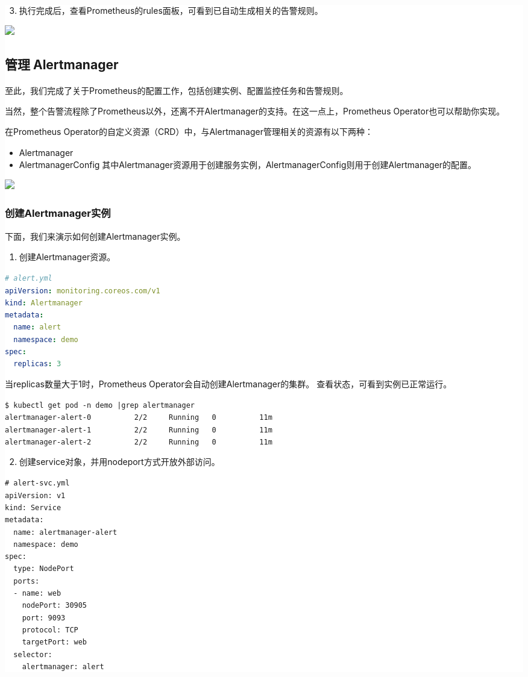 3. 执行完成后，查看Prometheus的rules面板，可看到已自动生成相关的告警规则。

![](https://pek3b.qingstor.com/hexo-blog/20230211192815.png)

## 管理 Alertmanager

至此，我们完成了关于Prometheus的配置工作，包括创建实例、配置监控任务和告警规则。

当然，整个告警流程除了Prometheus以外，还离不开Alertmanager的支持。在这一点上，Prometheus Operator也可以帮助你实现。

在Prometheus Operator的自定义资源（CRD）中，与Alertmanager管理相关的资源有以下两种：
* Alertmanager
* AlertmanagerConfig
其中Alertmanager资源用于创建服务实例，AlertmanagerConfig则用于创建Alertmanager的配置。

![](https://pek3b.qingstor.com/hexo-blog/20230211193012.png)

### 创建Alertmanager实例

下面，我们来演示如何创建Alertmanager实例。
1. 创建Alertmanager资源。

```yaml
# alert.yml
apiVersion: monitoring.coreos.com/v1
kind: Alertmanager
metadata:
  name: alert
  namespace: demo
spec:
  replicas: 3
```

当replicas数量大于1时，Prometheus Operator会自动创建Alertmanager的集群。
查看状态，可看到实例已正常运行。

```
$ kubectl get pod -n demo |grep alertmanager
alertmanager-alert-0          2/2     Running   0          11m
alertmanager-alert-1          2/2     Running   0          11m
alertmanager-alert-2          2/2     Running   0          11m
```

2. 创建service对象，并用nodeport方式开放外部访问。

```
# alert-svc.yml
apiVersion: v1
kind: Service
metadata:
  name: alertmanager-alert
  namespace: demo
spec:
  type: NodePort
  ports:
  - name: web
    nodePort: 30905
    port: 9093
    protocol: TCP
    targetPort: web
  selector:
    alertmanager: alert
```
